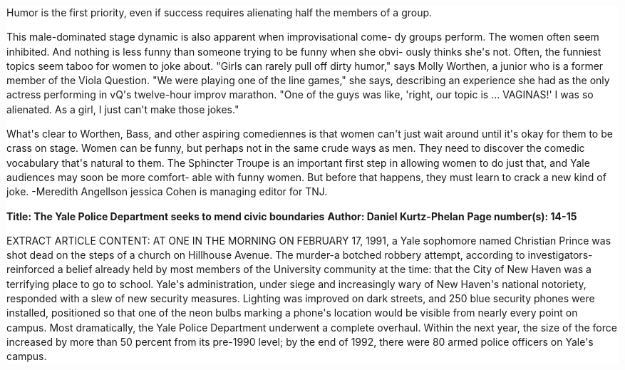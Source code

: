 Humor is the first priority, even if success 
requires alienating half the members of a 
group. 


This male-dominated stage dynamic is 
also apparent when improvisational come-
dy groups perform. The women often seem 
inhibited. And nothing is less funny than 
someone trying to be funny when she obvi-
ously thinks she's not. Often, the funniest 
topics seem taboo for women to joke 
about. "Girls can rarely pull off dirty 
humor," says Molly Worthen, a junior who 
is a former member of the Viola Question. 
"We were playing one of the line games," 
she says, describing an experience she had 
as the only actress performing in vQ's 
twelve-hour improv marathon. "One of the 
guys was like, 'right, our topic is ... VAGINAS!' I was so alienated. As a girl, I just can't 
make those jokes." 


What's clear to Worthen, Bass, and 
other aspiring comediennes is that women 
can't just wait around until it's okay for 
them to be crass on stage. Women can be 
funny, but perhaps not in the same crude 
ways as men. They need to discover the 
comedic vocabulary that's natural to them. 
The Sphincter Troupe is an important first 
step in allowing women to do just that, and 
Yale audiences may soon be more comfort-
able with funny women. But before that 
happens, they must learn to crack a new 
kind of joke. 
-Meredith Angellson
jessica Cohen is managing editor for TNJ. 


**Title: The Yale Police Department seeks to mend civic boundaries**
**Author: Daniel Kurtz-Phelan**
**Page number(s): 14-15**

EXTRACT ARTICLE CONTENT:
AT ONE IN THE MORNING ON FEBRUARY 17, 1991, a Yale sophomore named Christian Prince was shot dead on the steps of a church on Hillhouse Avenue. The murder-a botched robbery attempt, according to investigators-reinforced a belief already held by most members of the University community at the time: that the City of New Haven was a terrifying place to go to school. Yale's administration, under siege and increasingly wary of New Haven's national notoriety, responded with a slew of new security measures. Lighting was improved on dark streets, and 250 blue security phones were installed, positioned so that one of the neon bulbs marking a phone's location would be visible from nearly every point on campus. Most dramatically, the Yale Police Department underwent a complete overhaul. Within the next year, the size of the force increased by more than 50 percent from its pre-1990 level; by the end of 1992, there were 80 armed police officers on Yale's campus. 
